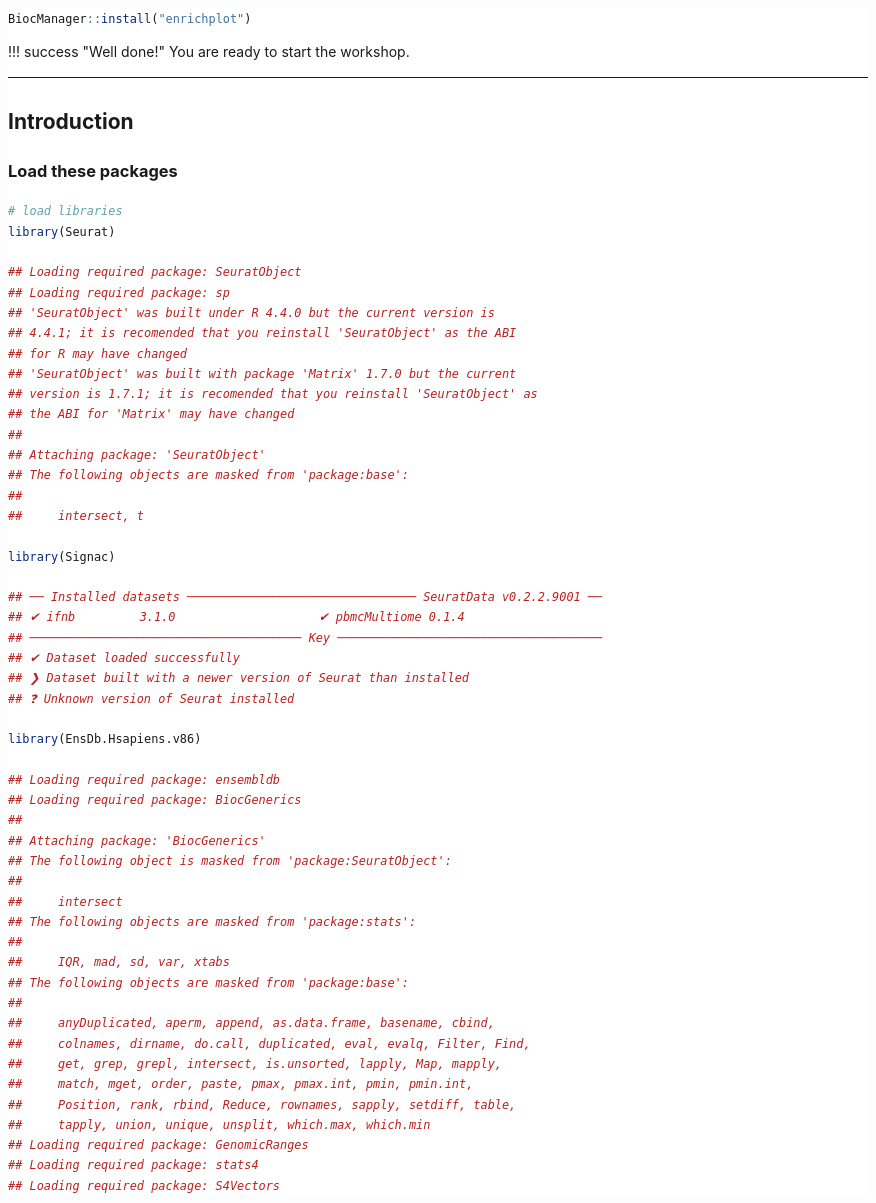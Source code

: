 ```r
BiocManager::install("enrichplot")
```

!!! success "Well done!"
    You are ready to start the workshop.



---


## Introduction

### Load these packages

```r
# load libraries
library(Seurat)

## Loading required package: SeuratObject
## Loading required package: sp
## 'SeuratObject' was built under R 4.4.0 but the current version is
## 4.4.1; it is recomended that you reinstall 'SeuratObject' as the ABI
## for R may have changed
## 'SeuratObject' was built with package 'Matrix' 1.7.0 but the current
## version is 1.7.1; it is recomended that you reinstall 'SeuratObject' as
## the ABI for 'Matrix' may have changed
## 
## Attaching package: 'SeuratObject'
## The following objects are masked from 'package:base':
## 
##     intersect, t

library(Signac)

## ── Installed datasets ──────────────────────────────── SeuratData v0.2.2.9001 ──
## ✔ ifnb         3.1.0                    ✔ pbmcMultiome 0.1.4
## ────────────────────────────────────── Key ─────────────────────────────────────
## ✔ Dataset loaded successfully
## ❯ Dataset built with a newer version of Seurat than installed
## ❓ Unknown version of Seurat installed

library(EnsDb.Hsapiens.v86)

## Loading required package: ensembldb
## Loading required package: BiocGenerics
## 
## Attaching package: 'BiocGenerics'
## The following object is masked from 'package:SeuratObject':
## 
##     intersect
## The following objects are masked from 'package:stats':
## 
##     IQR, mad, sd, var, xtabs
## The following objects are masked from 'package:base':
## 
##     anyDuplicated, aperm, append, as.data.frame, basename, cbind,
##     colnames, dirname, do.call, duplicated, eval, evalq, Filter, Find,
##     get, grep, grepl, intersect, is.unsorted, lapply, Map, mapply,
##     match, mget, order, paste, pmax, pmax.int, pmin, pmin.int,
##     Position, rank, rbind, Reduce, rownames, sapply, setdiff, table,
##     tapply, union, unique, unsplit, which.max, which.min
## Loading required package: GenomicRanges
## Loading required package: stats4
## Loading required package: S4Vectors
```
